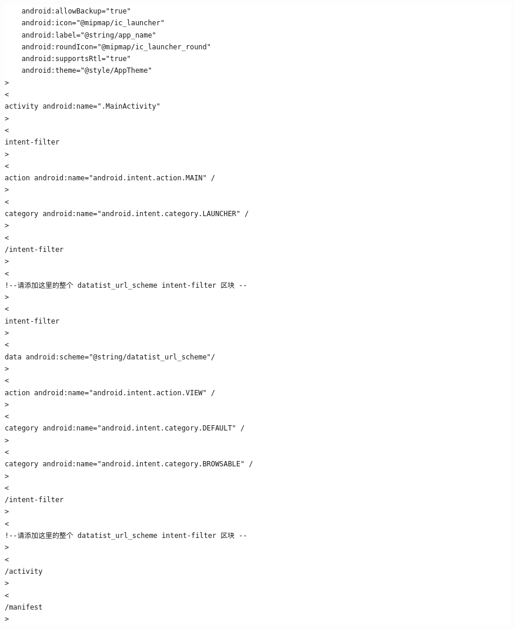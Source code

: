 ```
    android:allowBackup="true"
    android:icon="@mipmap/ic_launcher"
    android:label="@string/app_name"
    android:roundIcon="@mipmap/ic_launcher_round"
    android:supportsRtl="true"
    android:theme="@style/AppTheme"
>
<
activity android:name=".MainActivity"
>
<
intent-filter
>
<
action android:name="android.intent.action.MAIN" /
>
<
category android:name="android.intent.category.LAUNCHER" /
>
<
/intent-filter
>
<
!--请添加这里的整个 datatist_url_scheme intent-filter 区块 --
>
<
intent-filter
>
<
data android:scheme="@string/datatist_url_scheme"/
>
<
action android:name="android.intent.action.VIEW" /
>
<
category android:name="android.intent.category.DEFAULT" /
>
<
category android:name="android.intent.category.BROWSABLE" /
>
<
/intent-filter
>
<
!--请添加这里的整个 datatist_url_scheme intent-filter 区块 --
>
<
/activity
>
<
/manifest
>
```
